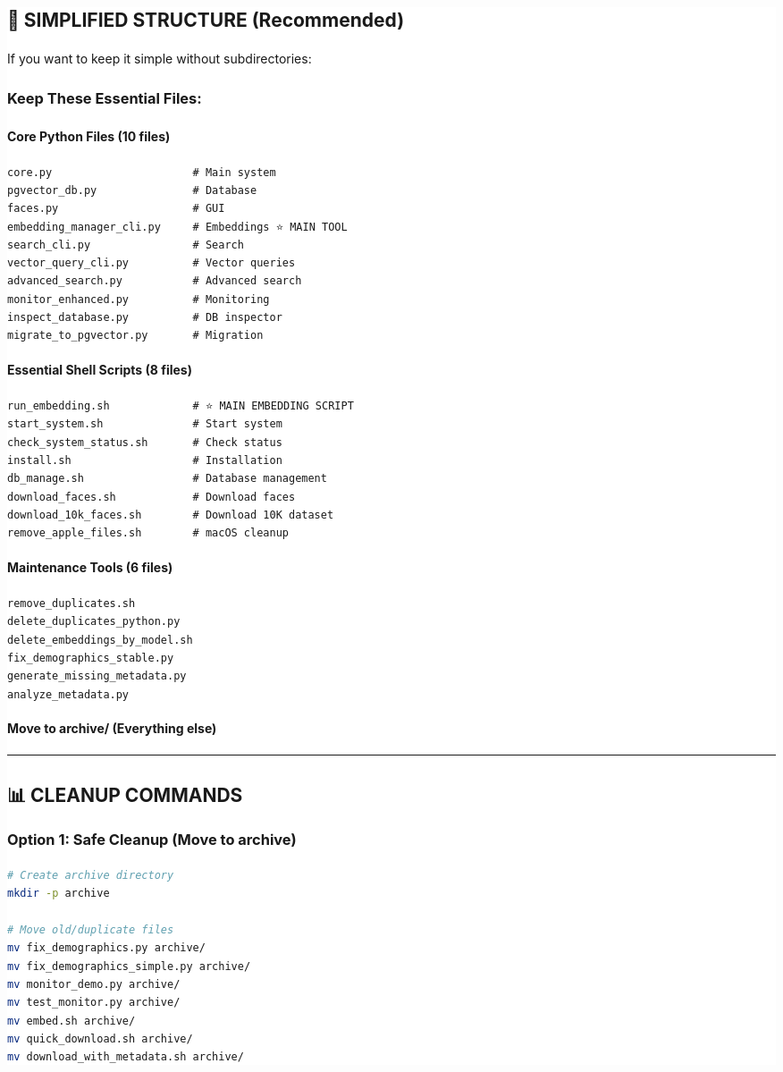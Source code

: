 
## 🚀 SIMPLIFIED STRUCTURE (Recommended)

If you want to keep it simple without subdirectories:

### Keep These Essential Files:

#### **Core Python Files** (10 files)
```
core.py                      # Main system
pgvector_db.py               # Database
faces.py                     # GUI
embedding_manager_cli.py     # Embeddings ⭐ MAIN TOOL
search_cli.py                # Search
vector_query_cli.py          # Vector queries
advanced_search.py           # Advanced search
monitor_enhanced.py          # Monitoring
inspect_database.py          # DB inspector
migrate_to_pgvector.py       # Migration
```

#### **Essential Shell Scripts** (8 files)
```
run_embedding.sh             # ⭐ MAIN EMBEDDING SCRIPT
start_system.sh              # Start system
check_system_status.sh       # Check status
install.sh                   # Installation
db_manage.sh                 # Database management
download_faces.sh            # Download faces
download_10k_faces.sh        # Download 10K dataset
remove_apple_files.sh        # macOS cleanup
```

#### **Maintenance Tools** (6 files)
```
remove_duplicates.sh
delete_duplicates_python.py
delete_embeddings_by_model.sh
fix_demographics_stable.py
generate_missing_metadata.py
analyze_metadata.py
```

#### **Move to archive/** (Everything else)

---

## 📊 CLEANUP COMMANDS

### Option 1: Safe Cleanup (Move to archive)

```bash
# Create archive directory
mkdir -p archive

# Move old/duplicate files
mv fix_demographics.py archive/
mv fix_demographics_simple.py archive/
mv monitor_demo.py archive/
mv test_monitor.py archive/
mv embed.sh archive/
mv quick_download.sh archive/
mv download_with_metadata.sh archive/

```
